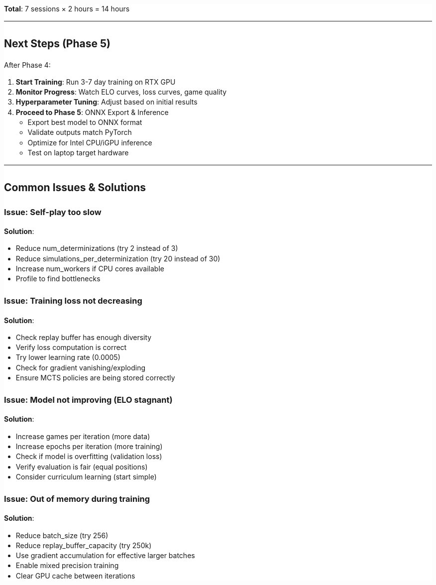 **Total**: 7 sessions × 2 hours = 14 hours

---

## Next Steps (Phase 5)

After Phase 4:

1. **Start Training**: Run 3-7 day training on RTX GPU
2. **Monitor Progress**: Watch ELO curves, loss curves, game quality
3. **Hyperparameter Tuning**: Adjust based on initial results
4. **Proceed to Phase 5**: ONNX Export & Inference
   - Export best model to ONNX format
   - Validate outputs match PyTorch
   - Optimize for Intel CPU/iGPU inference
   - Test on laptop target hardware

---

## Common Issues & Solutions

### Issue: Self-play too slow
**Solution**:
- Reduce num_determinizations (try 2 instead of 3)
- Reduce simulations_per_determinization (try 20 instead of 30)
- Increase num_workers if CPU cores available
- Profile to find bottlenecks

### Issue: Training loss not decreasing
**Solution**:
- Check replay buffer has enough diversity
- Verify loss computation is correct
- Try lower learning rate (0.0005)
- Check for gradient vanishing/exploding
- Ensure MCTS policies are being stored correctly

### Issue: Model not improving (ELO stagnant)
**Solution**:
- Increase games per iteration (more data)
- Increase epochs per iteration (more training)
- Check if model is overfitting (validation loss)
- Verify evaluation is fair (equal positions)
- Consider curriculum learning (start simple)

### Issue: Out of memory during training
**Solution**:
- Reduce batch_size (try 256)
- Reduce replay_buffer_capacity (try 250k)
- Use gradient accumulation for effective larger batches
- Enable mixed precision training
- Clear GPU cache between iterations
